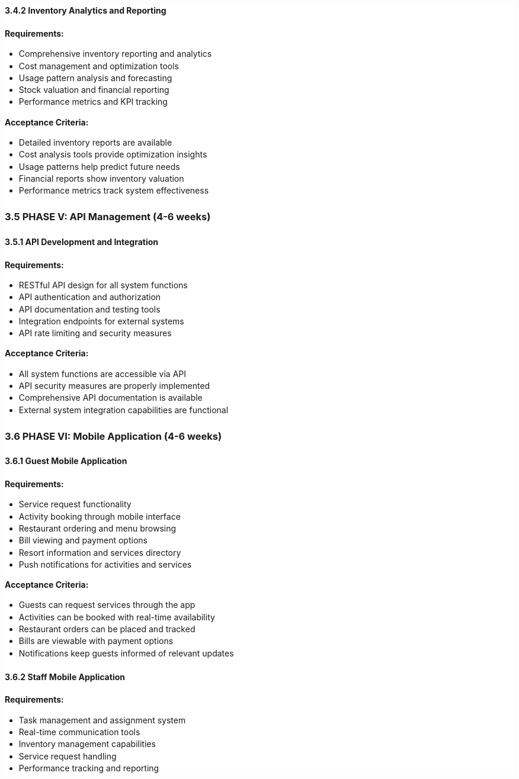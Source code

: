 #### 3.4.2 Inventory Analytics and Reporting
**Requirements:**
- Comprehensive inventory reporting and analytics
- Cost management and optimization tools
- Usage pattern analysis and forecasting
- Stock valuation and financial reporting
- Performance metrics and KPI tracking

**Acceptance Criteria:**
- Detailed inventory reports are available
- Cost analysis tools provide optimization insights
- Usage patterns help predict future needs
- Financial reports show inventory valuation
- Performance metrics track system effectiveness

### 3.5 PHASE V: API Management (4-6 weeks)

#### 3.5.1 API Development and Integration
**Requirements:**
- RESTful API design for all system functions
- API authentication and authorization
- API documentation and testing tools
- Integration endpoints for external systems
- API rate limiting and security measures

**Acceptance Criteria:**
- All system functions are accessible via API
- API security measures are properly implemented
- Comprehensive API documentation is available
- External system integration capabilities are functional

### 3.6 PHASE VI: Mobile Application (4-6 weeks)

#### 3.6.1 Guest Mobile Application
**Requirements:**
- Service request functionality
- Activity booking through mobile interface
- Restaurant ordering and menu browsing
- Bill viewing and payment options
- Resort information and services directory
- Push notifications for activities and services

**Acceptance Criteria:**
- Guests can request services through the app
- Activities can be booked with real-time availability
- Restaurant orders can be placed and tracked
- Bills are viewable with payment options
- Notifications keep guests informed of relevant updates

#### 3.6.2 Staff Mobile Application
**Requirements:**
- Task management and assignment system
- Real-time communication tools
- Inventory management capabilities
- Service request handling
- Performance tracking and reporting
